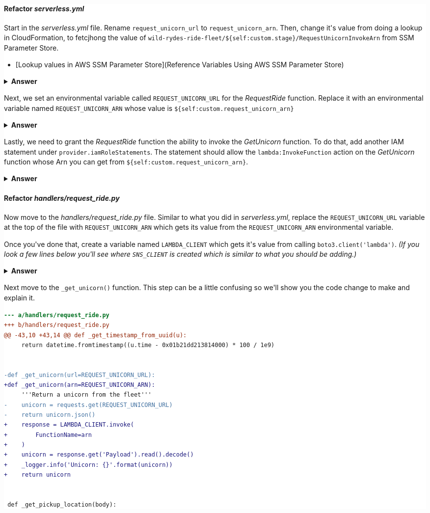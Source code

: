 #### Refactor *serverless.yml*
Start in the *serverless.yml* file. Rename `request_unicorn_url` to `request_unicorn_arn`. Then, change it's value from doing a lookup in CloudFormation, to fetcjhong the value of `wild-rydes-ride-fleet/${self:custom.stage}/RequestUnicornInvokeArn` from SSM Parameter Store.

* [Lookup values in AWS SSM Parameter Store](Reference Variables Using AWS SSM Parameter Store)

<details><summary><strong>Answer</strong></summary></details>

Next, we set an environmental variable called `REQUEST_UNICORN_URL` for the *RequestRide* function. Replace it with an environmental variable named `REQUEST_UNICORN_ARN` whose value is `${self:custom.request_unicorn_arn}`
<details><summary><strong>Answer</strong></summary></details>

Lastly, we need to grant the *RequestRide* function the ability to invoke the *GetUnicorn* function. To do that, add another IAM statement under `provider.iamRoleStatements`. The statement should allow the `lambda:InvokeFunction` action on the *GetUnicorn* function whose Arn you can get from `${self:custom.request_unicorn_arn}`.

<details><summary><strong>Answer</strong></summary></details>

#### Refactor *handlers/request_ride.py*

Now move to the *handlers/request_ride.py* file. Similar to what you did in *serverless.yml*, replace the `REQUEST_UNICORN_URL` variable at the top of the file with `REQUEST_UNICORN_ARN` which gets its value from the `REQUEST_UNICORN_ARN` environmental variable.

Once you've done that, create a variable named `LAMBDA_CLIENT` which gets it's value from calling `boto3.client('lambda')`. _(If you look a few lines below you'll see where `SNS_CLIENT` is created which is similar to what you should be adding.)_

<details><summary><strong>Answer</strong></summary></details>

Next move to the `_get_unicorn()` function. This step can be a little confusing so we'll show you the code change to make and explain it. 


```diff
--- a/handlers/request_ride.py
+++ b/handlers/request_ride.py
@@ -43,10 +43,14 @@ def _get_timestamp_from_uuid(u):
     return datetime.fromtimestamp((u.time - 0x01b21dd213814000) * 100 / 1e9)


-def _get_unicorn(url=REQUEST_UNICORN_URL):
+def _get_unicorn(arn=REQUEST_UNICORN_ARN):
     '''Return a unicorn from the fleet'''
-    unicorn = requests.get(REQUEST_UNICORN_URL)
-    return unicorn.json()
+    response = LAMBDA_CLIENT.invoke(
+        FunctionName=arn
+    )
+    unicorn = response.get('Payload').read().decode()
+    _logger.info('Unicorn: {}'.format(unicorn))
+    return unicorn


 def _get_pickup_location(body):
```
